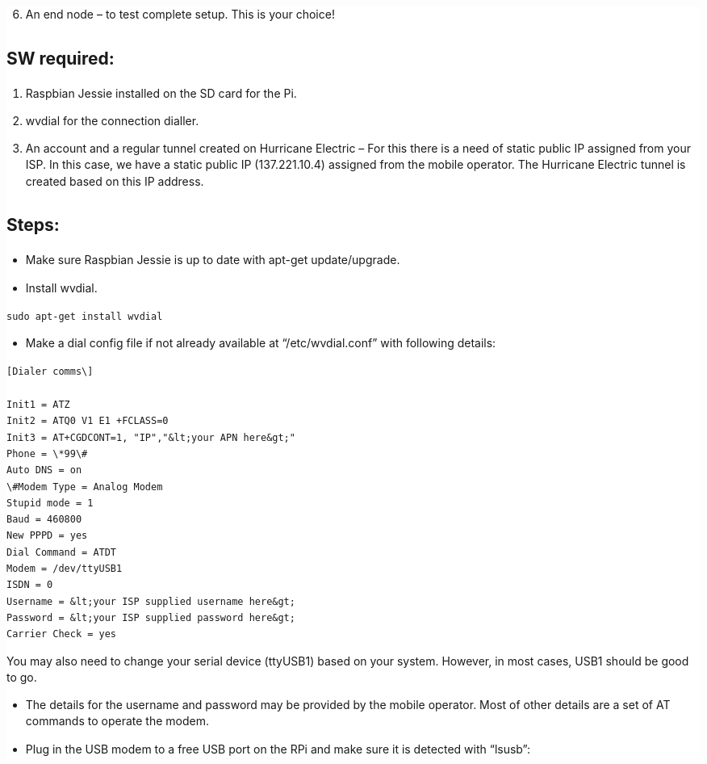 6.  An end node – to test complete setup. This is your choice!

SW required:
------------

1.   Raspbian Jessie installed on the SD card for the Pi.

2.   wvdial for the connection dialler.

3.   An account and a regular tunnel created on Hurricane Electric – For
    this there is a need of static public IP assigned from your ISP. In
    this case, we have a static public IP (137.221.10.4) assigned from
    the mobile operator. The Hurricane Electric tunnel is created based
    on this IP address.

Steps:
------

-   Make sure Raspbian Jessie is up to date with apt-get update/upgrade.

-   Install wvdial.

```
sudo apt-get install wvdial
```

-   Make a dial config file if not already available at
    “/etc/wvdial.conf” with following details:

```
[Dialer comms\]

Init1 = ATZ
Init2 = ATQ0 V1 E1 +FCLASS=0
Init3 = AT+CGDCONT=1, "IP","&lt;your APN here&gt;"
Phone = \*99\#
Auto DNS = on
\#Modem Type = Analog Modem
Stupid mode = 1
Baud = 460800
New PPPD = yes
Dial Command = ATDT
Modem = /dev/ttyUSB1
ISDN = 0
Username = &lt;your ISP supplied username here&gt;
Password = &lt;your ISP supplied password here&gt;
Carrier Check = yes
```

You may also need to change your serial device (ttyUSB1) based on your
system. However, in most cases, USB1 should be good to go.

-   The details for the username and password may be provided by the
    mobile operator. Most of other details are a set of AT commands to
    operate the modem.

-   Plug in the USB modem to a free USB port on the RPi and make sure it
    is detected with “lsusb”:
